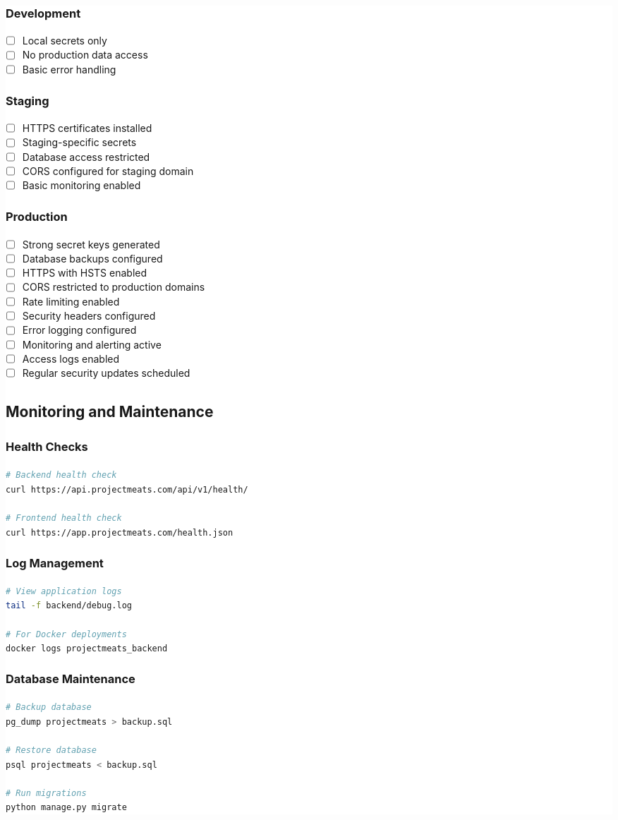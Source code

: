 ### Development
- [ ] Local secrets only
- [ ] No production data access
- [ ] Basic error handling

### Staging
- [ ] HTTPS certificates installed
- [ ] Staging-specific secrets
- [ ] Database access restricted
- [ ] CORS configured for staging domain
- [ ] Basic monitoring enabled

### Production
- [ ] Strong secret keys generated
- [ ] Database backups configured
- [ ] HTTPS with HSTS enabled
- [ ] CORS restricted to production domains
- [ ] Rate limiting enabled
- [ ] Security headers configured
- [ ] Error logging configured
- [ ] Monitoring and alerting active
- [ ] Access logs enabled
- [ ] Regular security updates scheduled

## Monitoring and Maintenance

### Health Checks
```bash
# Backend health check
curl https://api.projectmeats.com/api/v1/health/

# Frontend health check  
curl https://app.projectmeats.com/health.json
```

### Log Management
```bash
# View application logs
tail -f backend/debug.log

# For Docker deployments
docker logs projectmeats_backend
```

### Database Maintenance
```bash
# Backup database
pg_dump projectmeats > backup.sql

# Restore database
psql projectmeats < backup.sql

# Run migrations
python manage.py migrate
```

